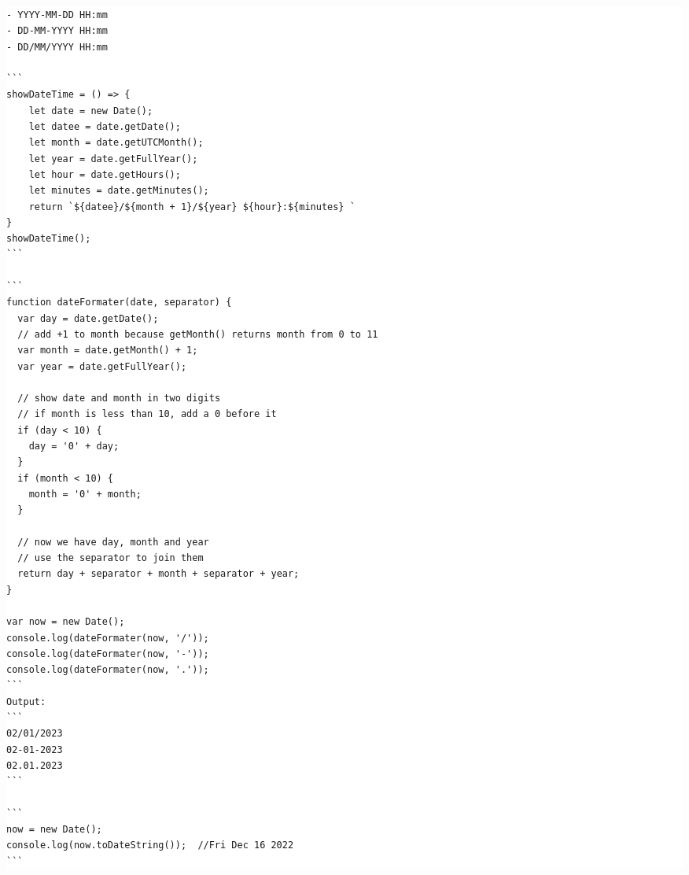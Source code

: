
    - YYYY-MM-DD HH:mm
    - DD-MM-YYYY HH:mm
    - DD/MM/YYYY HH:mm
    
    ```
    showDateTime = () => {
        let date = new Date();
        let datee = date.getDate();
        let month = date.getUTCMonth();
        let year = date.getFullYear();
        let hour = date.getHours();
        let minutes = date.getMinutes();
        return `${datee}/${month + 1}/${year} ${hour}:${minutes} `
    }
    showDateTime();
    ```
    
    ```
    function dateFormater(date, separator) {
      var day = date.getDate();
      // add +1 to month because getMonth() returns month from 0 to 11
      var month = date.getMonth() + 1;
      var year = date.getFullYear();

      // show date and month in two digits
      // if month is less than 10, add a 0 before it
      if (day < 10) {
        day = '0' + day;
      }
      if (month < 10) {
        month = '0' + month;
      }

      // now we have day, month and year
      // use the separator to join them
      return day + separator + month + separator + year;
    }

    var now = new Date();
    console.log(dateFormater(now, '/'));
    console.log(dateFormater(now, '-'));
    console.log(dateFormater(now, '.'));
    ```
    Output:
    ```
    02/01/2023
    02-01-2023
    02.01.2023
    ```
    
    ```
    now = new Date();
    console.log(now.toDateString());  //Fri Dec 16 2022
    ```
    